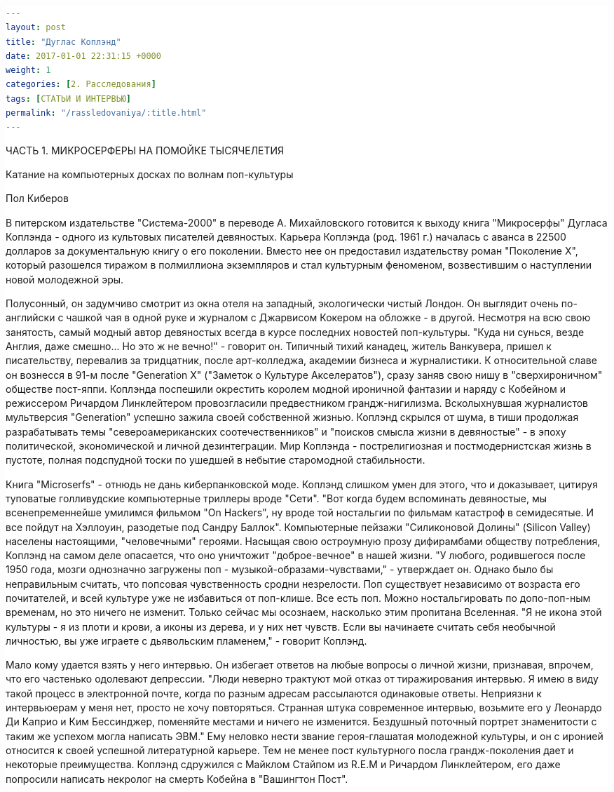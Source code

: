 ```yaml
---
layout: post
title: "Дуглас Коплэнд"
date: 2017-01-01 22:31:15 +0000
weight: 1
categories: [2. Расследования]
tags: [СТАТЬИ И ИНТЕРВЬЮ]
permalink: "/rassledovaniya/:title.html"
---
```

ЧАСТЬ 1. МИКРОСЕРФЕРЫ НА ПОМОЙКЕ ТЫСЯЧЕЛЕТИЯ

Катание на компьютерных досках по волнам поп-культуры

Пол Киберов

В питерском издательстве "Система-2000" в переводе А. Михайловского готовится к выходу книга "Микросерфы" Дугласа Коплэнда - одного из культовых писателей девяностых. Карьера Коплэнда (род. 1961 г.) началась с аванса в 22500 долларов за документальную книгу о его поколении. Вместо нее он предоставил издательству роман "Поколение X", который разошелся тиражом в полмиллиона экземпляров и стал культурным феноменом, возвестившим о наступлении новой молодежной эры.

Полусонный, он задумчиво cмотрит из окна отеля на западный, экологически чистый Лондон. Он выглядит очень по-английски с чашкой чая в одной руке и журналом с Джарвисом Кокером на обложке - в другой. Несмотря на всю свою занятость, самый модный автор девяностых всегда в курсе последних новостей поп-культуры. "Куда ни сунься, везде Англия, даже cмешно... Но это ж не вечно!" - говорит он. Типичный тихий канадец, житель Ванкувера, пришел к писательству, перевалив за тридцатник, после арт-колледжа, академии бизнеса и журналистики. К относительной славе он вознесся в 91-м после "Generation X" ("Заметок о Культуре Акселератов"), сразу заняв свою нишу в "сверхироничном" обществе пост-яппи. Коплэнда поспешили окрестить королем модной ироничной фантазии и наряду с Кобейном и режиссером Ричардом Линклейтером провозгласили предвестником грандж-нигилизма. Всколыхнувшая журналистов мультверсия "Generation" успешно зажила своей собственной жизнью. Коплэнд скрылся от шума, в тиши продолжая разрабатывать темы "cевероамериканских соотечественников" и "поисков смысла жизни в девяностые" - в эпоху политической, экономической и личной дезинтеграции. Мир Коплэнда - пострелигиозная и постмодернистская жизнь в пустоте, полная подспудной тоски по ушедшей в небытие старомодной стабильности.

Книга "Microserfs" - отнюдь не дань киберпанковской моде. Коплэнд слишком умен для этого, что и доказывает, цитируя туповатые голливудские компьютерные триллеры вроде "Сети". "Вот когда будем вспоминать девяностые, мы всенепременнейше умилимся фильмом "On Hackers", ну вроде той ностальгии по фильмам катастроф в семидесятые. И все пойдут на Хэллоуин, разодетые под Сандру Баллок". Компьютерные пейзажи "Силиконовой Долины" (Silicon Valley) населены настоящими, "человечными" героями. Насыщая свою остроумную прозу дифирамбами обществу потребления, Коплэнд на самом деле опасается, что оно уничтожит "доброе-вечное" в нашей жизни. "У любого, родившегося после 1950 года, мозги однозначно загружены поп - музыкой-образами-чувствами," - утверждает он. Однако было бы неправильным считать, что попсовая чувственность сродни незрелости. Поп существует независимо от возраста его почитателей, и всей культуре уже не избавиться от поп-клише. Все есть поп. Можно ностальгировать по допо-поп-ным временам, но это ничего не изменит. Только сейчас мы осознаем, насколько этим пропитана Вселенная. "Я не икона этой культуры - я из плоти и крови, а иконы из дерева, и у них нет чувств. Если вы начинаете считать себя необычной личностью, вы уже играете с дьявольским пламенем," - говорит Коплэнд.

Мало кому удается взять у него интервью. Он избегает ответов на любые вопросы о личной жизни, признавая, впрочем, что его частенько одолевают депрессии. "Люди неверно трактуют мой отказ от тиражирования интервью. Я имею в виду такой процесс в электронной почте, когда по разным адресам рассылаются одинаковые ответы. Неприязни к интервьюерам у меня нет, просто не хочу повторяться. Странная штука современное интервью, возьмите его у Леонардо Ди Каприо и Ким Бессинджер, поменяйте местами и ничего не изменится. Бездушный поточный портрет знаменитости с таким же успехом могла написать ЭВМ." Ему неловко нести звание героя-глашатая молодежной культуры, и он c иронией относится к своей успешной литературной карьере. Тем не менее пост культурного посла грандж-поколения дает и некоторые преимущества. Коплэнд сдружился с Майклом Стайпом из R.E.M и Ричардом Линклейтером, его даже попросили написать некролог на смерть Кобейна в "Вашингтон Пост".
